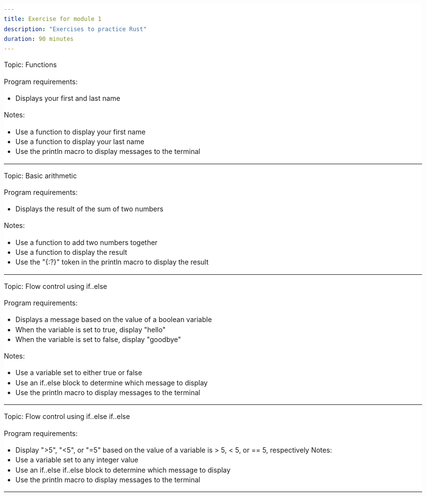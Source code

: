 ```yaml
---
title: Exercise for module 1
description: "Exercises to practice Rust"
duration: 90 minutes
---
```


Topic: Functions

Program requirements:

- Displays your first and last name

Notes:

- Use a function to display your first name
- Use a function to display your last name
- Use the println macro to display messages to the terminal

---

Topic: Basic arithmetic

Program requirements:

- Displays the result of the sum of two numbers

Notes:

- Use a function to add two numbers together
- Use a function to display the result
- Use the "{:?}" token in the println macro to display the result

---

Topic: Flow control using if..else

Program requirements:

- Displays a message based on the value of a boolean variable
- When the variable is set to true, display "hello"
- When the variable is set to false, display "goodbye"

Notes:

- Use a variable set to either true or false
- Use an if..else block to determine which message to display
- Use the println macro to display messages to the terminal

---

Topic: Flow control using if..else if..else

Program requirements:

- Display ">5", "<5", or "=5" based on the value of a variable
  is > 5, < 5, or == 5, respectively
  Notes:
- Use a variable set to any integer value
- Use an if..else if..else block to determine which message to display
- Use the println macro to display messages to the terminal

---